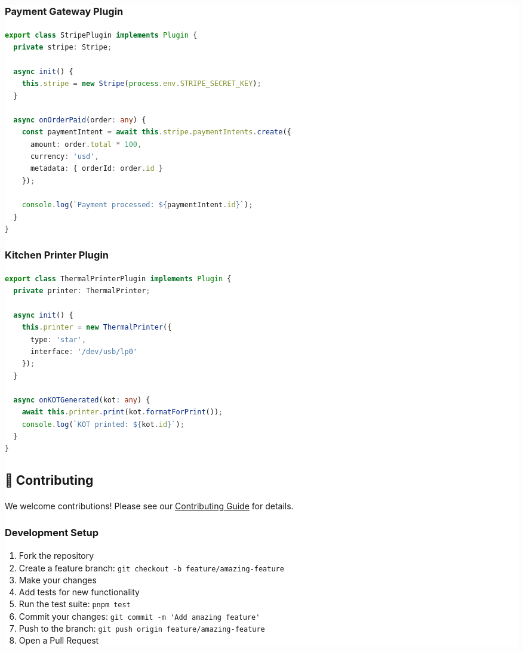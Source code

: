 ### Payment Gateway Plugin

```typescript
export class StripePlugin implements Plugin {
  private stripe: Stripe;

  async init() {
    this.stripe = new Stripe(process.env.STRIPE_SECRET_KEY);
  }

  async onOrderPaid(order: any) {
    const paymentIntent = await this.stripe.paymentIntents.create({
      amount: order.total * 100,
      currency: 'usd',
      metadata: { orderId: order.id }
    });
    
    console.log(`Payment processed: ${paymentIntent.id}`);
  }
}
```

### Kitchen Printer Plugin

```typescript
export class ThermalPrinterPlugin implements Plugin {
  private printer: ThermalPrinter;

  async init() {
    this.printer = new ThermalPrinter({
      type: 'star',
      interface: '/dev/usb/lp0'
    });
  }

  async onKOTGenerated(kot: any) {
    await this.printer.print(kot.formatForPrint());
    console.log(`KOT printed: ${kot.id}`);
  }
}
```

## 🤝 Contributing

We welcome contributions! Please see our [Contributing Guide](CONTRIBUTING.md) for details.

### Development Setup

1. Fork the repository
2. Create a feature branch: `git checkout -b feature/amazing-feature`
3. Make your changes
4. Add tests for new functionality
5. Run the test suite: `pnpm test`
6. Commit your changes: `git commit -m 'Add amazing feature'`
7. Push to the branch: `git push origin feature/amazing-feature`
8. Open a Pull Request
